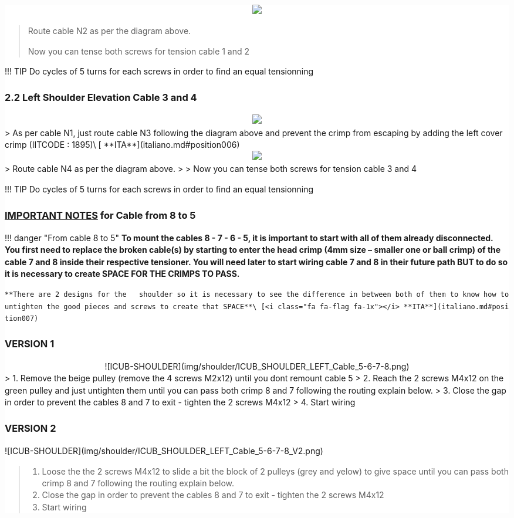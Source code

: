 <center><img src='../img/shoulder/ICUB_SHOULDER_LEFT_Cable_2.png' width=90%></center> 

> Route cable N2 as per the diagram above.
> 
> Now you can tense both screws for tension cable 1 and 2

!!! TIP
    Do cycles of 5 turns for each screws in order to find an equal tensionning
    
### 2.2 Left Shoulder Elevation Cable 3 and 4

<center><img src ='../img/shoulder/ICUB_SHOULDER_LEFT_Cable_3.png' width = 85%></center>
> As per cable N1, just route cable N3 following the diagram above and prevent the crimp from escaping by adding the left cover crimp (IITCODE : 1895)\ [<i class="fa fa-flag fa-1x"></i> **ITA**](italiano.md#position006)



<center><img src='../img/shoulder/ICUB_SHOULDER_LEFT_Cable_4.png'  width=85%></center>
> Route cable N4 as per the diagram above.
> 
> Now you can tense both screws for tension cable 3 and 4

!!! TIP
    Do cycles of 5 turns for each screws in order to find an equal tensionning

### <u>IMPORTANT NOTES</u> for Cable from 8 to 5

!!! danger "From cable 8 to 5"
    **To mount the cables 8 - 7 - 6 - 5, it is important to start with all of them already disconnected. You   first need to replace the broken cable(s) by starting to enter the head crimp   (4mm size – smaller one or ball crimp) of the cable 7 and 8 inside their respective   tensioner. You will need later to start wiring cable 7 and 8 in their future   path BUT to do so it is necessary to create SPACE FOR THE CRIMPS TO PASS.**
    
    **There are 2 designs for the   shoulder so it is necessary to see the difference in between both of them to know how to untighten the good pieces and screws to create that SPACE**\ [<i class="fa fa-flag fa-1x"></i> **ITA**](italiano.md#position007)

<h3>VERSION 1</h3>
<center>![ICUB-SHOULDER](img/shoulder/ICUB_SHOULDER_LEFT_Cable_5-6-7-8.png)</center>
> 1. Remove the beige pulley (remove the 4 screws M2x12) until you dont remount cable 5
> 2. Reach the 2 screws M4x12 on the green pulley and just untighten them until you can pass both crimp 8 and 7 following the routing explain below.
> 3. Close the gap in order to prevent the cables 8 and 7 to exit - tighten the 2 screws M4x12
> 4. Start wiring

<h3>VERSION 2</h3>
![ICUB-SHOULDER](img/shoulder/ICUB_SHOULDER_LEFT_Cable_5-6-7-8_V2.png)

> 1. Loose the the 2 screws M4x12 to slide a bit the block of 2 pulleys (grey and yelow) to give space until you can pass both crimp 8 and 7 following the routing explain below.
> 2. Close the gap in order to prevent the cables 8 and 7 to exit - tighten the 2 screws M4x12
> 3. Start wiring
